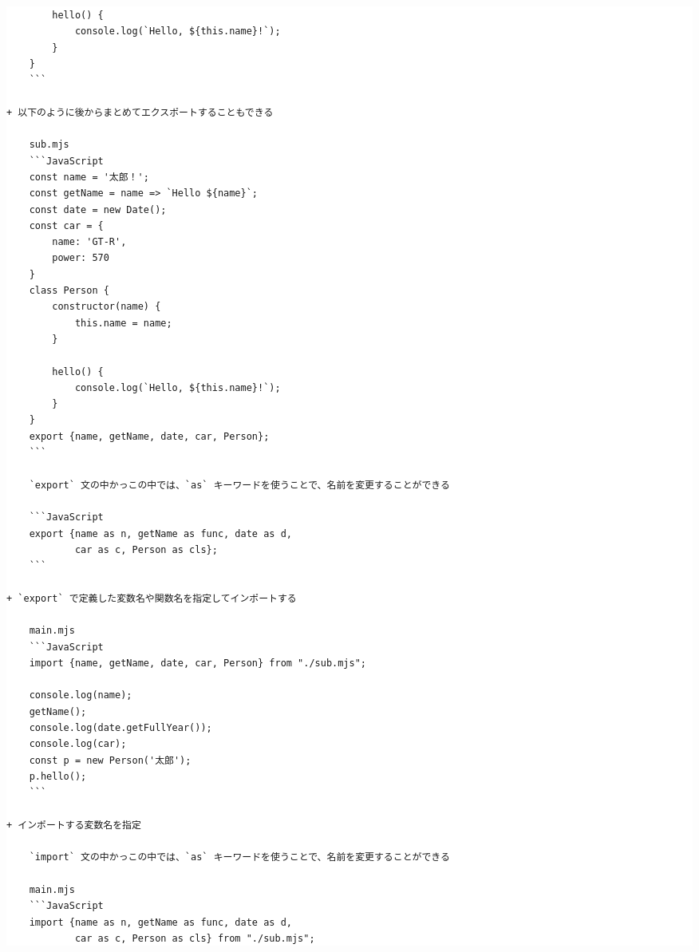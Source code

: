             hello() {
                console.log(`Hello, ${this.name}!`);
            }
        }    
        ```

    + 以下のように後からまとめてエクスポートすることもできる

        sub.mjs
        ```JavaScript
        const name = '太郎！';
        const getName = name => `Hello ${name}`;
        const date = new Date();
        const car = {
            name: 'GT-R',
            power: 570
        }
        class Person {
            constructor(name) {
                this.name = name;
            }

            hello() {
                console.log(`Hello, ${this.name}!`);
            }
        }
        export {name, getName, date, car, Person};        
        ```

        `export` 文の中かっこの中では、`as` キーワードを使うことで、名前を変更することができる

        ```JavaScript
        export {name as n, getName as func, date as d,
                car as c, Person as cls};        
        ```

    + `export` で定義した変数名や関数名を指定してインポートする

        main.mjs
        ```JavaScript
        import {name, getName, date, car, Person} from "./sub.mjs";

        console.log(name);
        getName();
        console.log(date.getFullYear());
        console.log(car);
        const p = new Person('太郎');
        p.hello();
        ```

    + インポートする変数名を指定

        `import` 文の中かっこの中では、`as` キーワードを使うことで、名前を変更することができる

        main.mjs
        ```JavaScript
        import {name as n, getName as func, date as d,
                car as c, Person as cls} from "./sub.mjs";
